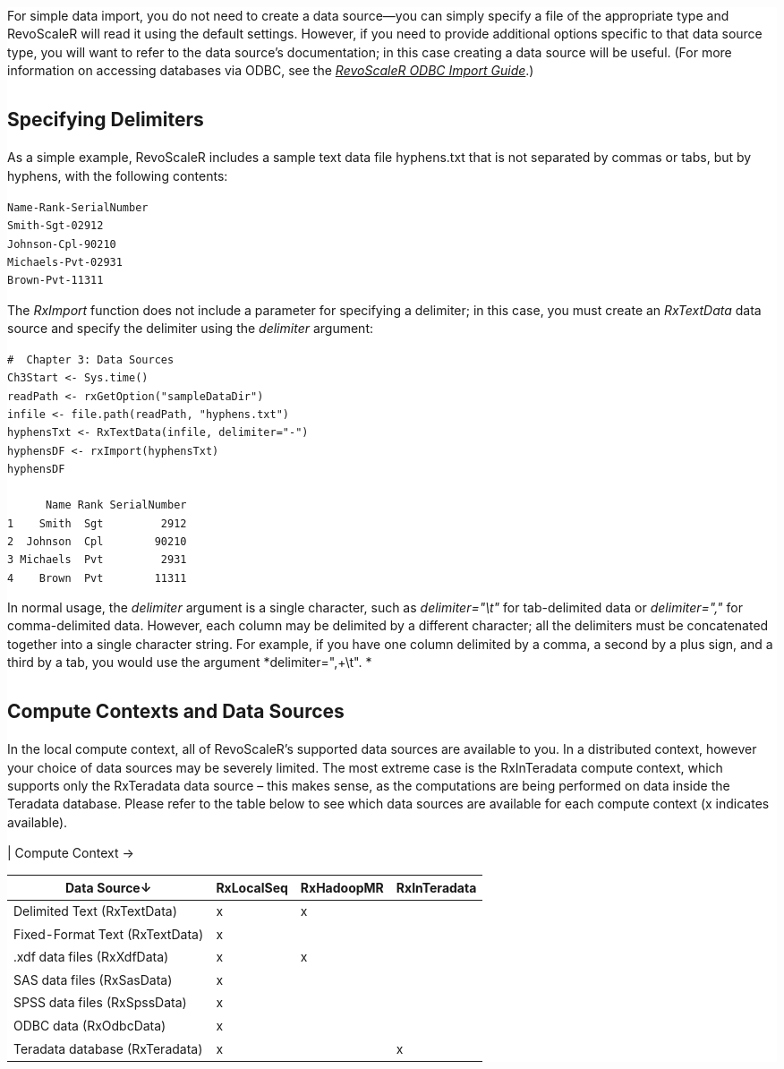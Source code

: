 For simple data import, you do not need to create a data source—you can simply specify a file of the appropriate type and RevoScaleR will read it using the default settings. However, if you need to provide additional options specific to that data source type, you will want to refer to the data source’s documentation; in this case creating a data source will be useful. (For more information on accessing databases via ODBC, see the [*RevoScaleR ODBC Import Guide*](rserver-scaler-odbc.md).)

## Specifying Delimiters

As a simple example, RevoScaleR includes a sample text data file hyphens.txt that is not separated by commas or tabs, but by hyphens, with the following contents:

	Name-Rank-SerialNumber
	Smith-Sgt-02912
	Johnson-Cpl-90210
	Michaels-Pvt-02931
	Brown-Pvt-11311

The *RxImport* function does not include a parameter for specifying a delimiter; in this case, you must create an *RxTextData* data source and specify the delimiter using the *delimiter* argument:

	#  Chapter 3: Data Sources
	Ch3Start <- Sys.time()
	readPath <- rxGetOption("sampleDataDir")
	infile <- file.path(readPath, "hyphens.txt")
	hyphensTxt <- RxTextData(infile, delimiter="-")
	hyphensDF <- rxImport(hyphensTxt)
	hyphensDF
	
	      Name Rank SerialNumber
	1    Smith  Sgt         2912
	2  Johnson  Cpl        90210
	3 Michaels  Pvt         2931
	4    Brown  Pvt        11311

In normal usage, the *delimiter* argument is a single character, such as *delimiter="\\t"* for tab-delimited data or *delimiter=","* for comma-delimited data. However, each column may be delimited by a different character; all the delimiters must be concatenated together into a single character string. For example, if you have one column delimited by a comma, a second by a plus sign, and a third by a tab, you would use the argument *delimiter=",+\\t". *

## Compute Contexts and Data Sources

In the local compute context, all of RevoScaleR’s supported data sources are available to you. In a distributed context, however your choice of data sources may be severely limited. The most extreme case is the RxInTeradata compute context, which supports only the RxTeradata data source – this makes sense, as the computations are being performed on data inside the Teradata database. Please refer to the table below to see which data sources are available for each compute context (x indicates available).

| Compute Context →              
                                 
 Data Source↓                    | RxLocalSeq | RxHadoopMR | RxInTeradata |
|--------------------------------|------------|------------|--------------|
| Delimited Text (RxTextData)    | x          | x          |              |
| Fixed-Format Text (RxTextData) | x          |            |              |
| .xdf data files (RxXdfData)    | x          | x          |              |
| SAS data files (RxSasData)     | x          |            |              |
| SPSS data files (RxSpssData)   | x          |            |              |
| ODBC data (RxOdbcData)         | x          |            |              |
| Teradata database (RxTeradata) | x          |            | x            |